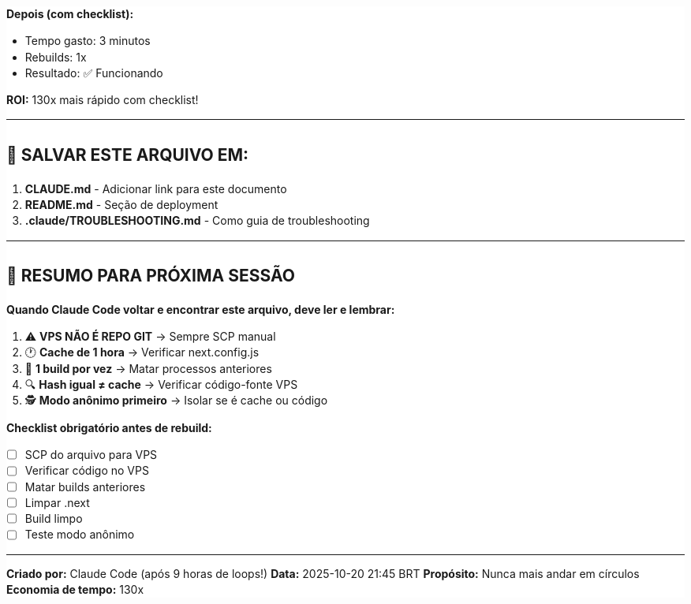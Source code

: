 **Depois (com checklist):**
- Tempo gasto: 3 minutos
- Rebuilds: 1x
- Resultado: ✅ Funcionando

**ROI:** 130x mais rápido com checklist!

---

## 💾 SALVAR ESTE ARQUIVO EM:

1. **CLAUDE.md** - Adicionar link para este documento
2. **README.md** - Seção de deployment
3. **.claude/TROUBLESHOOTING.md** - Como guia de troubleshooting

---

## 🎯 RESUMO PARA PRÓXIMA SESSÃO

**Quando Claude Code voltar e encontrar este arquivo, deve ler e lembrar:**

1. ⚠️ **VPS NÃO É REPO GIT** → Sempre SCP manual
2. 🕐 **Cache de 1 hora** → Verificar next.config.js
3. 🔄 **1 build por vez** → Matar processos anteriores
4. 🔍 **Hash igual ≠ cache** → Verificar código-fonte VPS
5. 🕵️ **Modo anônimo primeiro** → Isolar se é cache ou código

**Checklist obrigatório antes de rebuild:**
- [ ] SCP do arquivo para VPS
- [ ] Verificar código no VPS
- [ ] Matar builds anteriores
- [ ] Limpar .next
- [ ] Build limpo
- [ ] Teste modo anônimo

---

**Criado por:** Claude Code (após 9 horas de loops!)
**Data:** 2025-10-20 21:45 BRT
**Propósito:** Nunca mais andar em círculos
**Economia de tempo:** 130x
